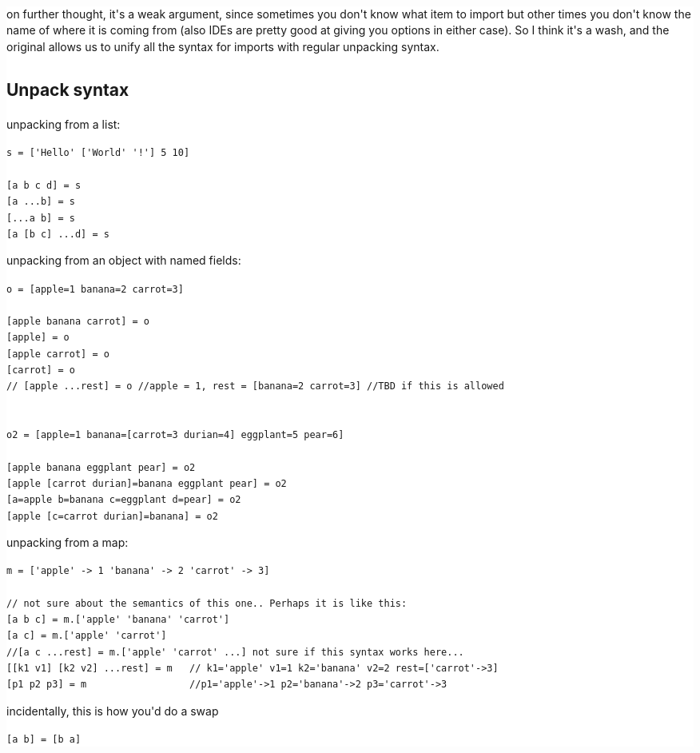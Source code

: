 on further thought, it's a weak argument, since sometimes you don't know what item to import but other times you don't know the name of where it is coming from (also IDEs are pretty good at giving you options in either case). So I think it's a wash, and the original allows us to unify all the syntax for imports with regular unpacking syntax.

## Unpack syntax

unpacking from a list:

```dewy
s = ['Hello' ['World' '!'] 5 10]

[a b c d] = s
[a ...b] = s
[...a b] = s
[a [b c] ...d] = s
```

unpacking from an object with named fields:

```dewy
o = [apple=1 banana=2 carrot=3]

[apple banana carrot] = o
[apple] = o
[apple carrot] = o
[carrot] = o
// [apple ...rest] = o //apple = 1, rest = [banana=2 carrot=3] //TBD if this is allowed


o2 = [apple=1 banana=[carrot=3 durian=4] eggplant=5 pear=6]

[apple banana eggplant pear] = o2
[apple [carrot durian]=banana eggplant pear] = o2
[a=apple b=banana c=eggplant d=pear] = o2
[apple [c=carrot durian]=banana] = o2
```

unpacking from a map:

```dewy
m = ['apple' -> 1 'banana' -> 2 'carrot' -> 3]

// not sure about the semantics of this one.. Perhaps it is like this:
[a b c] = m.['apple' 'banana' 'carrot']
[a c] = m.['apple' 'carrot']
//[a c ...rest] = m.['apple' 'carrot' ...] not sure if this syntax works here...
[[k1 v1] [k2 v2] ...rest] = m   // k1='apple' v1=1 k2='banana' v2=2 rest=['carrot'->3]
[p1 p2 p3] = m                  //p1='apple'->1 p2='banana'->2 p3='carrot'->3
```

incidentally, this is how you'd do a swap

```dewy
[a b] = [b a]
```
